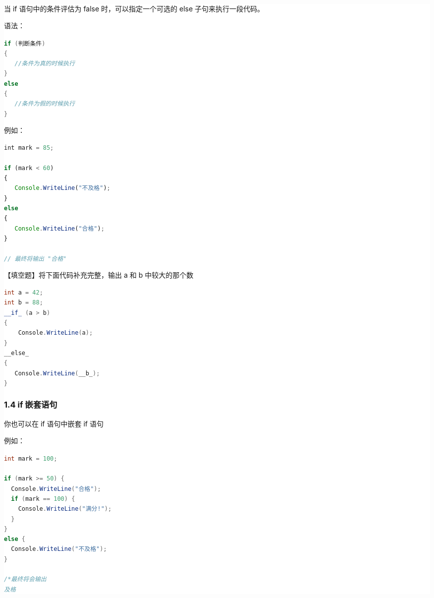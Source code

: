 当 if 语句中的条件评估为 false 时，可以指定一个可选的 else 子句来执行一段代码。 

语法：

```cs
if (判断条件) 
{
   //条件为真的时候执行
}
else 
{
   //条件为假的时候执行
}
```

例如：

```javascript
int mark = 85;

if (mark < 60) 
{
   Console.WriteLine("不及格");
}
else 
{
   Console.WriteLine("合格");
}

// 最终将输出 "合格" 
```

【填空题】将下面代码补充完整，输出 a 和 b 中较大的那个数

```cs
int a = 42;
int b = 88;
__if_ (a > b)
{
    Console.WriteLine(a);
} 
__else_
{
   Console.WriteLine(__b_);
}

```

### 1.4 if 嵌套语句

你也可以在 if 语句中嵌套 if 语句

例如：

```cs
int mark = 100;

if (mark >= 50) {
  Console.WriteLine("合格");
  if (mark == 100) {
    Console.WriteLine("满分!");
  }
}
else {
  Console.WriteLine("不及格");
}

/*最终将会输出
及格
```